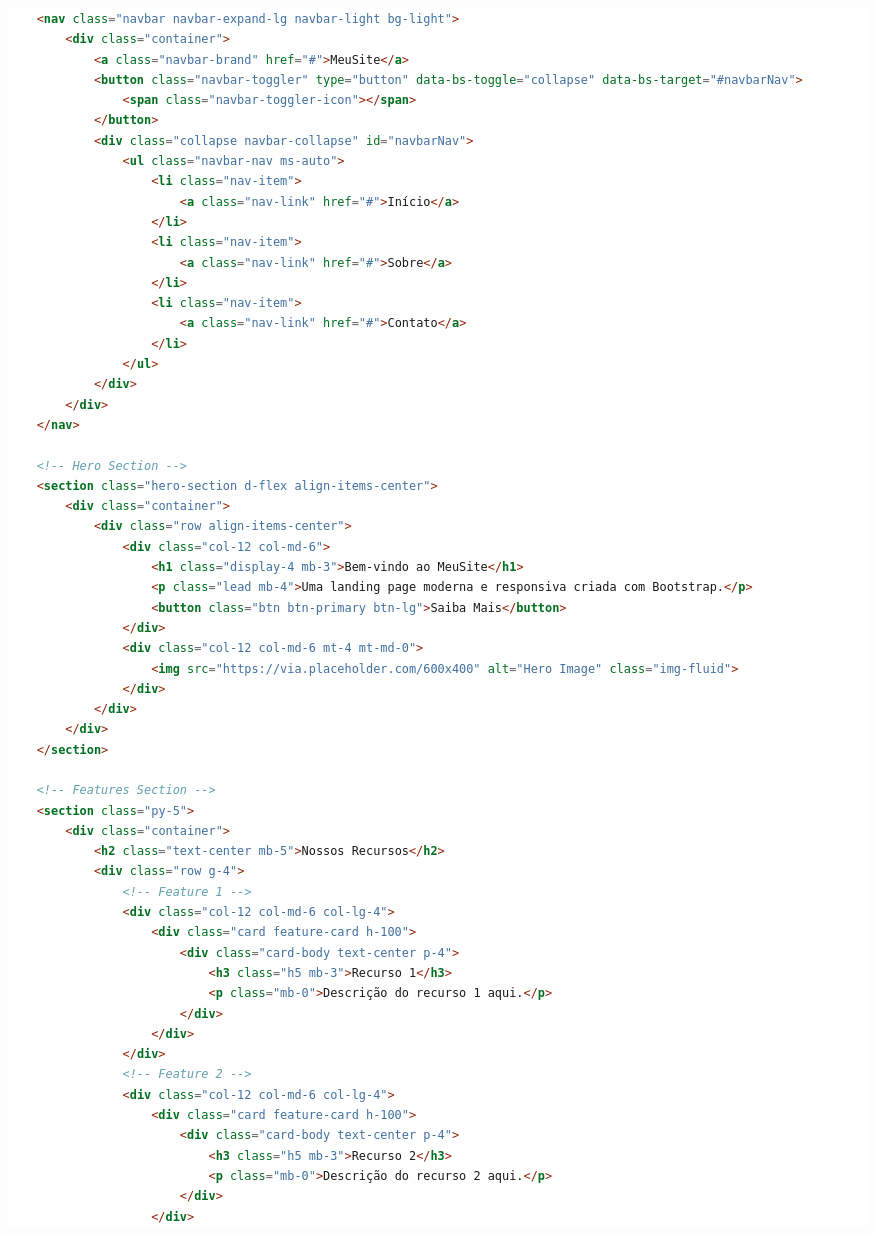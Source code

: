```html
    <nav class="navbar navbar-expand-lg navbar-light bg-light">
        <div class="container">
            <a class="navbar-brand" href="#">MeuSite</a>
            <button class="navbar-toggler" type="button" data-bs-toggle="collapse" data-bs-target="#navbarNav">
                <span class="navbar-toggler-icon"></span>
            </button>
            <div class="collapse navbar-collapse" id="navbarNav">
                <ul class="navbar-nav ms-auto">
                    <li class="nav-item">
                        <a class="nav-link" href="#">Início</a>
                    </li>
                    <li class="nav-item">
                        <a class="nav-link" href="#">Sobre</a>
                    </li>
                    <li class="nav-item">
                        <a class="nav-link" href="#">Contato</a>
                    </li>
                </ul>
            </div>
        </div>
    </nav>

    <!-- Hero Section -->
    <section class="hero-section d-flex align-items-center">
        <div class="container">
            <div class="row align-items-center">
                <div class="col-12 col-md-6">
                    <h1 class="display-4 mb-3">Bem-vindo ao MeuSite</h1>
                    <p class="lead mb-4">Uma landing page moderna e responsiva criada com Bootstrap.</p>
                    <button class="btn btn-primary btn-lg">Saiba Mais</button>
                </div>
                <div class="col-12 col-md-6 mt-4 mt-md-0">
                    <img src="https://via.placeholder.com/600x400" alt="Hero Image" class="img-fluid">
                </div>
            </div>
        </div>
    </section>

    <!-- Features Section -->
    <section class="py-5">
        <div class="container">
            <h2 class="text-center mb-5">Nossos Recursos</h2>
            <div class="row g-4">
                <!-- Feature 1 -->
                <div class="col-12 col-md-6 col-lg-4">
                    <div class="card feature-card h-100">
                        <div class="card-body text-center p-4">
                            <h3 class="h5 mb-3">Recurso 1</h3>
                            <p class="mb-0">Descrição do recurso 1 aqui.</p>
                        </div>
                    </div>
                </div>
                <!-- Feature 2 -->
                <div class="col-12 col-md-6 col-lg-4">
                    <div class="card feature-card h-100">
                        <div class="card-body text-center p-4">
                            <h3 class="h5 mb-3">Recurso 2</h3>
                            <p class="mb-0">Descrição do recurso 2 aqui.</p>
                        </div>
                    </div>
```